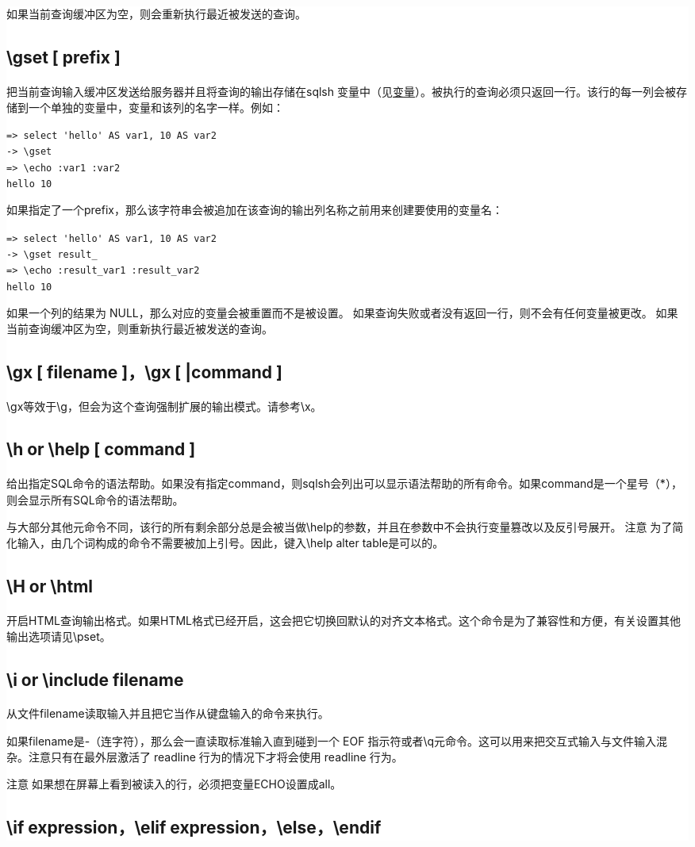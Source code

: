 如果当前查询缓冲区为空，则会重新执行最近被发送的查询。

## **\gset [ prefix ]**

把当前查询输入缓冲区发送给服务器并且将查询的输出存储在sqlsh 变量中（见[变量](#_变量)）。被执行的查询必须只返回一行。该行的每一列会被存储到一个单独的变量中，变量和该列的名字一样。例如：

```
=> select 'hello' AS var1, 10 AS var2
-> \gset
=> \echo :var1 :var2
hello 10
```

如果指定了一个prefix，那么该字符串会被追加在该查询的输出列名称之前用来创建要使用的变量名：

```
=> select 'hello' AS var1, 10 AS var2
-> \gset result_
=> \echo :result_var1 :result_var2
hello 10
```

如果一个列的结果为 NULL，那么对应的变量会被重置而不是被设置。
如果查询失败或者没有返回一行，则不会有任何变量被更改。
如果当前查询缓冲区为空，则重新执行最近被发送的查询。

## **\gx [ filename ]，\gx [ |command ]**

\gx等效于\g，但会为这个查询强制扩展的输出模式。请参考\x。

## **\h or \help [ command ]**

给出指定SQL命令的语法帮助。如果没有指定command，则sqlsh会列出可以显示语法帮助的所有命令。如果command是一个星号（*），则会显示所有SQL命令的语法帮助。

与大部分其他元命令不同，该行的所有剩余部分总是会被当做\help的参数，并且在参数中不会执行变量篡改以及反引号展开。
注意
为了简化输入，由几个词构成的命令不需要被加上引号。因此，键入\help alter table是可以的。

## **\H or \html**

开启HTML查询输出格式。如果HTML格式已经开启，这会把它切换回默认的对齐文本格式。这个命令是为了兼容性和方便，有关设置其他输出选项请见\pset。

## **\i or \include filename**

从文件filename读取输入并且把它当作从键盘输入的命令来执行。

如果filename是-（连字符），那么会一直读取标准输入直到碰到一个 EOF 指示符或者\q元命令。这可以用来把交互式输入与文件输入混杂。注意只有在最外层激活了 readline 行为的情况下才将会使用 readline 行为。

注意
如果想在屏幕上看到被读入的行，必须把变量ECHO设置成all。

## **\if expression，\elif expression，\else，\endif**
